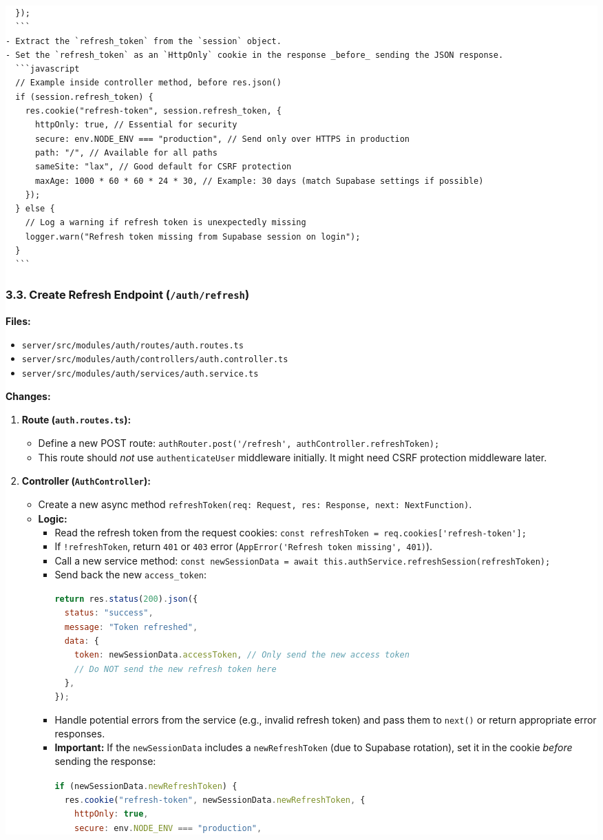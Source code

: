       });
      ```
    - Extract the `refresh_token` from the `session` object.
    - Set the `refresh_token` as an `HttpOnly` cookie in the response _before_ sending the JSON response.
      ```javascript
      // Example inside controller method, before res.json()
      if (session.refresh_token) {
        res.cookie("refresh-token", session.refresh_token, {
          httpOnly: true, // Essential for security
          secure: env.NODE_ENV === "production", // Send only over HTTPS in production
          path: "/", // Available for all paths
          sameSite: "lax", // Good default for CSRF protection
          maxAge: 1000 * 60 * 60 * 24 * 30, // Example: 30 days (match Supabase settings if possible)
        });
      } else {
        // Log a warning if refresh token is unexpectedly missing
        logger.warn("Refresh token missing from Supabase session on login");
      }
      ```

### 3.3. Create Refresh Endpoint (`/auth/refresh`)

**Files:**

- `server/src/modules/auth/routes/auth.routes.ts`
- `server/src/modules/auth/controllers/auth.controller.ts`
- `server/src/modules/auth/services/auth.service.ts`

**Changes:**

1.  **Route (`auth.routes.ts`):**

    - Define a new POST route: `authRouter.post('/refresh', authController.refreshToken);`
    - This route should _not_ use `authenticateUser` middleware initially. It might need CSRF protection middleware later.

2.  **Controller (`AuthController`):**

    - Create a new async method `refreshToken(req: Request, res: Response, next: NextFunction)`.
    - **Logic:**
      - Read the refresh token from the request cookies: `const refreshToken = req.cookies['refresh-token'];`
      - If `!refreshToken`, return `401` or `403` error (`AppError('Refresh token missing', 401)`).
      - Call a new service method: `const newSessionData = await this.authService.refreshSession(refreshToken);`
      - Send back the new `access_token`:
        ```javascript
        return res.status(200).json({
          status: "success",
          message: "Token refreshed",
          data: {
            token: newSessionData.accessToken, // Only send the new access token
            // Do NOT send the new refresh token here
          },
        });
        ```
      - Handle potential errors from the service (e.g., invalid refresh token) and pass them to `next()` or return appropriate error responses.
      - **Important:** If the `newSessionData` includes a `newRefreshToken` (due to Supabase rotation), set it in the cookie _before_ sending the response:
        ```javascript
        if (newSessionData.newRefreshToken) {
          res.cookie("refresh-token", newSessionData.newRefreshToken, {
            httpOnly: true,
            secure: env.NODE_ENV === "production",